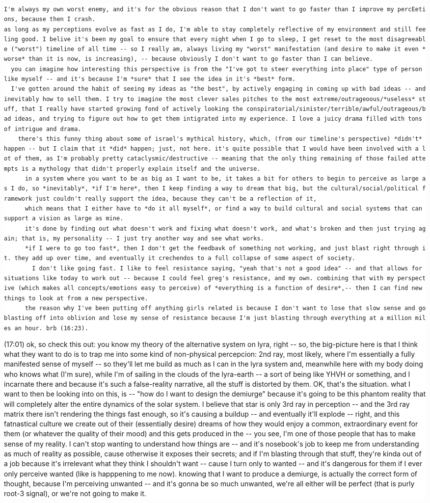     I'm always my own worst enemy, and it's for the obvious reason that I don't want to go faster than I improve my percEetions, because then I crash.
    as long as my perceptions evolve as fast as I do, I'm able to stay completely reflective of my environment and still feeling good. I belive it's been my goal to ensure that every night when I go to sleep, I get reset to the most disagreeable ("worst") timeline of all time -- so I really am, always living my "worst" manifestation (and desire to make it even *worse* than it is now, is increasing), -- because obviously I don't want to go faster than I can believe.
      you can imagine how interesting this perspective is from the "I've got to steer everything into place" type of person like myself -- and it's because I'm *sure* that I see the idea in it's *best* form.
      I've gotten around the habit of seeing my ideas as "the best", by actively engaging in coming up with bad ideas -- and inevitably how to sell them. I try to imagine the most clever sales pitches to the most extreme/outrageoous/*useless* stuff, that I really have started growing fond of actively looking the conspiratorial/sinister/terrible/awful/outrageous/bad ideas, and trying to figure out how to get them intigrated into my experience. I love a juicy drama filled with tons of intrigue and drama.
        there's this funny thing about some of israel's mythical history, which, (from our timeline's perspective) *didn't* happen -- but I claim that it *did* happen; just, not here. it's quite possible that I would have been involved with a lot of them, as I'm probably pretty cataclysmic/destructive -- meaning that the only thing remaining of those failed attempts is a mythology that didn't properly explain itself and the universe.
          in a system where you want to be as big as I want to be, it takes a bit for others to begin to perceive as large as I do, so *inevitably*, *if I'm here*, then I keep finding a way to dream that big, but the cultural/social/political framework just couldn't really support the idea, because they can't be a reflection of it,
          which means that I either have to *do it all myself*, or find a way to build cultural and social systems that can support a vision as large as mine.
          it's done by finding out what doesn't work and fixing what doesn't work, and what's broken and then just trying again; that is, my personality -- I just try another way and see what works.
          *if I were to go too fast*, then I don't get the feedbavk of something not working, and just blast right through it. they add up over time, and eventually it crechendos to a full collapse of some aspect of society.
            I don't like going fast. I like to feel resistance saying, "yeah that's not a good idea" -- and that allows for situations like today to work out -- because I could feel greg's resistance, and my own. combining that with my perspective (which makes all concepts/emotions easy to perceive) of *everything is a function of desire*,-- then I can find new things to look at from a new perspective.
          the reason why I've been putting off anything girls related is because I don't want to lose that slow sense and go blasting off into oblivion and lose my sense of resistance because I'm just blasting through everything at a million miles an hour. brb (16:23).

(17:01) ok, so check this out: you know my theory of the alternative system on lyra, right -- so, the big-picture here is that I think what they want to do is to trap me into some kind of non-physical percepcion: 2nd ray, most likely, where I'm essentially a fully manifested sense of myself -- so they'll let me build as much as I can in the lyra system and, meanwhile here with my body doing who knows what (I'm sure), while I'm of sailing in the clouds of the lyra-earth -- a sort of being like YHVH or something, and I incarnate there and because it's such a false-reality narrative, all the stuff is distorted by them. OK, that's the situation.
what I want to then be looking into on this, is -- "how do I want to design the demiurge" because it's going to be this phantom reality that will completely alter the entire dynamics of the solar system.
  I believe that star is only 3rd ray in perception -- and the 3rd ray matrix there isn't rendering the things fast enough, so it's causing a buildup -- and eventually it'll explode -- right, and this fatnastical culture we create out of their (essentially desire) dreams of how they would enjoy a common, extraordinary event for them (or whatever the quality of their mood) and this gets produced in the -- you see, I'm one of those people that has to make sense of my reality. I can't stop wanting to understand how things are -- and it's nosebook's job to keep me from understanding as much of reality as possible, cause otherwise it exposes their secrets; and if I'm blasting through that stuff, they're kinda out of a job because it's irrelevant what they think I shouldn't want -- cause I turn only to wanted -- and it's dangerous for them if I ever only perceive wanted (like is happpening to me now).
knowing that I want to produce a demiurge, is actually the correct form of thought, because I'm perceiving unwanted -- and it's gonna be so much unwanted, we're all either will be perfect (that is purly root-3 signal), or we're not going to make it.